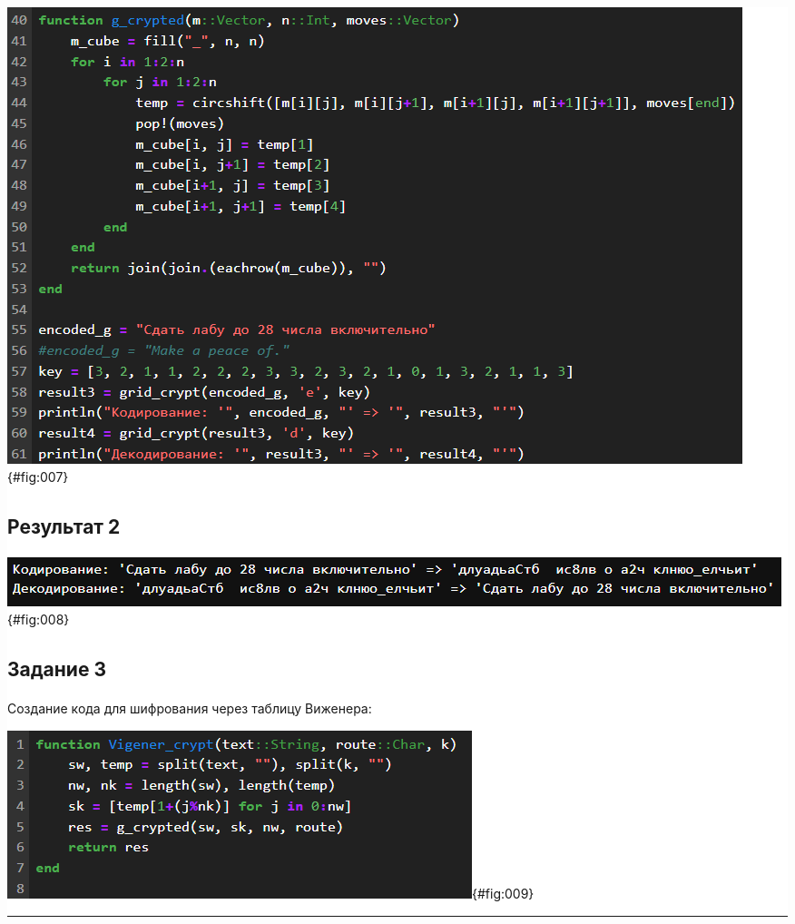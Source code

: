 ![Вызов и вывод и функция шифрования с помощью решеток](image/07.png){#fig:007}

## Результат 2

![Результат шифра Решётки](image/08.png){#fig:008}

## Задание 3

Создание кода для шифрования через таблицу Виженера:

![Основная функция Виженера](image/09.png){#fig:009}

---